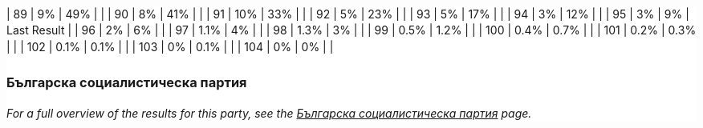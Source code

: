 | 89 | 9% | 49% |  |
| 90 | 8% | 41% |  |
| 91 | 10% | 33% |  |
| 92 | 5% | 23% |  |
| 93 | 5% | 17% |  |
| 94 | 3% | 12% |  |
| 95 | 3% | 9% | Last Result |
| 96 | 2% | 6% |  |
| 97 | 1.1% | 4% |  |
| 98 | 1.3% | 3% |  |
| 99 | 0.5% | 1.2% |  |
| 100 | 0.4% | 0.7% |  |
| 101 | 0.2% | 0.3% |  |
| 102 | 0.1% | 0.1% |  |
| 103 | 0% | 0.1% |  |
| 104 | 0% | 0% |  |

### Българска социалистическа партия

*For a full overview of the results for this party, see the [Българска социалистическа партия](party-българскасоциалистическапартия.html) page.*
